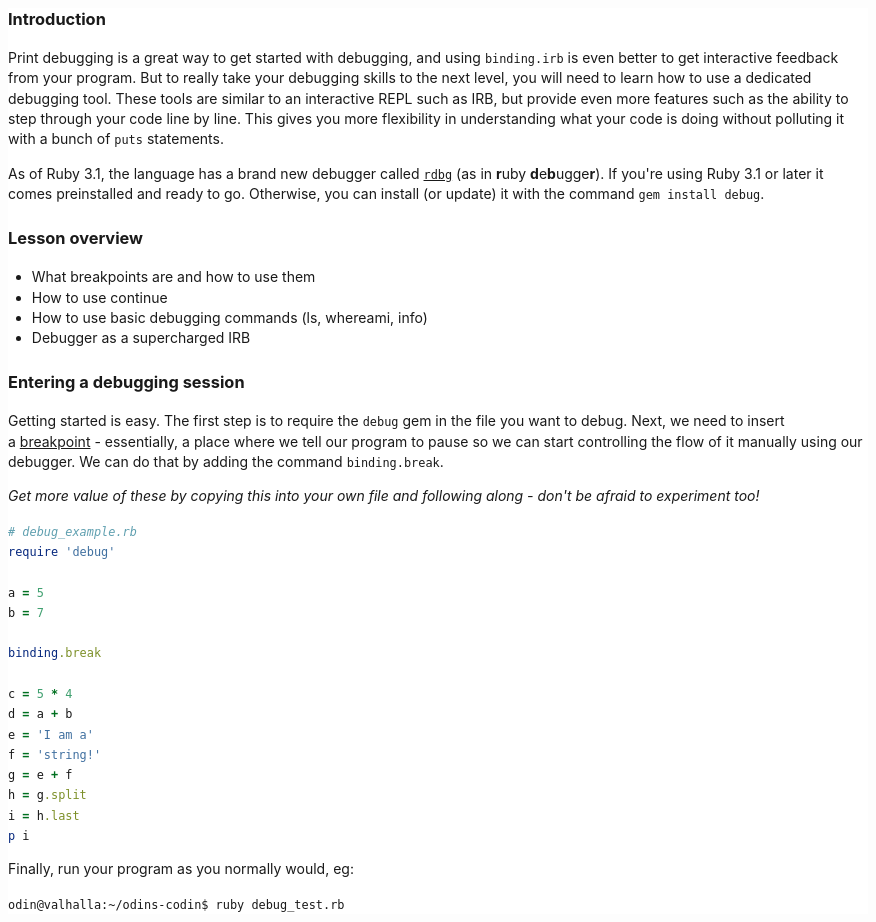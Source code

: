 
### Introduction

Print debugging is a great way to get started with debugging, and using `binding.irb` is even better to get interactive feedback from your program. But to really take your debugging skills to the next level, you will need to learn how to use a dedicated debugging tool. These tools are similar to an interactive REPL such as IRB, but provide even more features such as the ability to step through your code line by line. This gives you more flexibility in understanding what your code is doing without polluting it with a bunch of `puts` statements.

As of Ruby 3.1, the language has a brand new debugger called [`rdbg`](https://github.com/ruby/debug) (as in **r**uby **d**e**b**ugge**r**). If you're using Ruby 3.1 or later it comes preinstalled and ready to go. Otherwise, you can install (or update) it with the command `gem install debug`.

### Lesson overview

- What breakpoints are and how to use them
- How to use continue
- How to use basic debugging commands (ls, whereami, info)
- Debugger as a supercharged IRB

### Entering a debugging session

Getting started is easy. The first step is to require the `debug` gem in the file you want to debug. Next, we need to insert a [breakpoint](https://en.wikipedia.org/wiki/Breakpoint) - essentially, a place where we tell our program to pause so we can start controlling the flow of it manually using our debugger. We can do that by adding the command `binding.break`.

_Get more value of these by copying this into your own file and following along - don't be afraid to experiment too!_

```ruby
# debug_example.rb
require 'debug'

a = 5
b = 7

binding.break

c = 5 * 4
d = a + b
e = 'I am a'
f = 'string!'
g = e + f
h = g.split
i = h.last
p i
```

Finally, run your program as you normally would, eg:

```shell
odin@valhalla:~/odins-codin$ ruby debug_test.rb 
```
